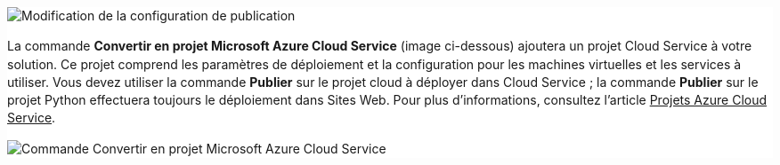 ![Modification de la configuration de publication](~/python/media/template-web-publish-config.png)

La commande **Convertir en projet Microsoft Azure Cloud Service** (image ci-dessous) ajoutera un projet Cloud Service à votre solution. Ce projet comprend les paramètres de déploiement et la configuration pour les machines virtuelles et les services à utiliser. Vous devez utiliser la commande **Publier** sur le projet cloud à déployer dans Cloud Service ; la commande **Publier** sur le projet Python effectuera toujours le déploiement dans Sites Web. Pour plus d’informations, consultez l’article [Projets Azure Cloud Service](template-azure-cloud-service.md).

![Commande Convertir en projet Microsoft Azure Cloud Service](~/python/media/template-web-convert-menu.png)

